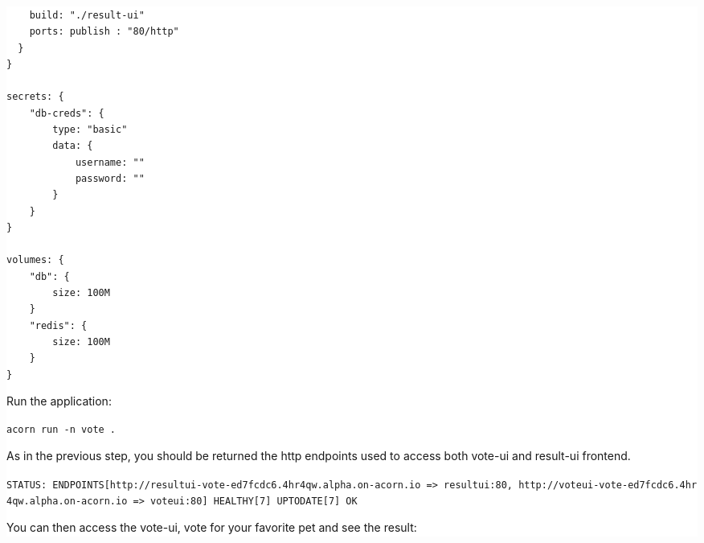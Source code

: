 ```
    build: "./result-ui"
    ports: publish : "80/http"
  }
}

secrets: {
    "db-creds": {
        type: "basic"
        data: {
            username: ""
            password: ""
        }
    }
}

volumes: {
    "db": {
        size: 100M
    }
    "redis": {
        size: 100M
    }
}
```

Run the application:

```
acorn run -n vote .
```

As in the previous step, you should be returned the http endpoints used to access both vote-ui and result-ui frontend.

```
STATUS: ENDPOINTS[http://resultui-vote-ed7fcdc6.4hr4qw.alpha.on-acorn.io => resultui:80, http://voteui-vote-ed7fcdc6.4hr4qw.alpha.on-acorn.io => voteui:80] HEALTHY[7] UPTODATE[7] OK
```

You can then access the vote-ui, vote for your favorite pet and see the result:
